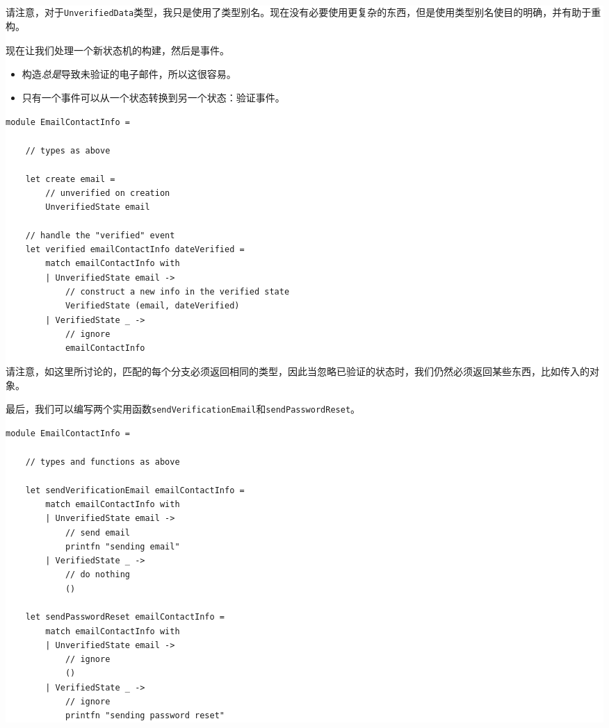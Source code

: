 请注意，对于`UnverifiedData`类型，我只是使用了类型别名。现在没有必要使用更复杂的东西，但是使用类型别名使目的明确，并有助于重构。

现在让我们处理一个新状态机的构建，然后是事件。

+   构造*总是*导致未验证的电子邮件，所以这很容易。

+   只有一个事件可以从一个状态转换到另一个状态：验证事件。

```
module EmailContactInfo = 

    // types as above

    let create email = 
        // unverified on creation
        UnverifiedState email

    // handle the "verified" event
    let verified emailContactInfo dateVerified = 
        match emailContactInfo with
        | UnverifiedState email ->
            // construct a new info in the verified state
            VerifiedState (email, dateVerified) 
        | VerifiedState _ ->
            // ignore
            emailContactInfo 
```

请注意，如这里所讨论的，匹配的每个分支必须返回相同的类型，因此当忽略已验证的状态时，我们仍然必须返回某些东西，比如传入的对象。

最后，我们可以编写两个实用函数`sendVerificationEmail`和`sendPasswordReset`。

```
module EmailContactInfo = 

    // types and functions as above

    let sendVerificationEmail emailContactInfo = 
        match emailContactInfo with
        | UnverifiedState email ->
            // send email
            printfn "sending email"
        | VerifiedState _ ->
            // do nothing
            ()

    let sendPasswordReset emailContactInfo = 
        match emailContactInfo with
        | UnverifiedState email ->
            // ignore
            ()
        | VerifiedState _ ->
            // ignore
            printfn "sending password reset" 
```
